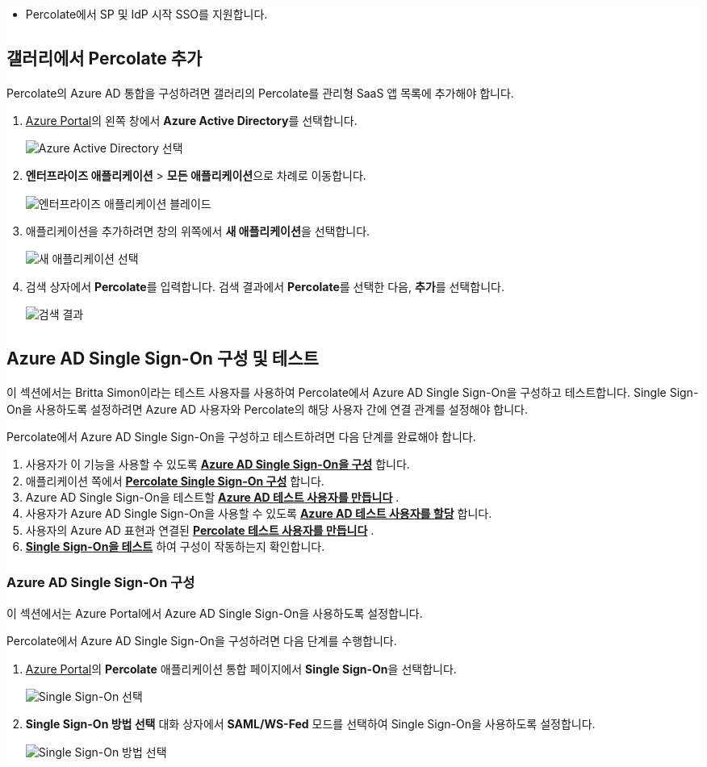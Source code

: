 * Percolate에서 SP 및 IdP 시작 SSO를 지원합니다.

## <a name="add-percolate-from-the-gallery"></a>갤러리에서 Percolate 추가

Percolate의 Azure AD 통합을 구성하려면 갤러리의 Percolate를 관리형 SaaS 앱 목록에 추가해야 합니다.

1. [Azure Portal](https://portal.azure.com)의 왼쪽 창에서 **Azure Active Directory**를 선택합니다.

    ![Azure Active Directory 선택](common/select-azuread.png)

2. **엔터프라이즈 애플리케이션** > **모든 애플리케이션**으로 차례로 이동합니다.

    ![엔터프라이즈 애플리케이션 블레이드](common/enterprise-applications.png)

3. 애플리케이션을 추가하려면 창의 위쪽에서 **새 애플리케이션**을 선택합니다.

    ![새 애플리케이션 선택](common/add-new-app.png)

4. 검색 상자에서 **Percolate**를 입력합니다. 검색 결과에서 **Percolate**를 선택한 다음, **추가**를 선택합니다.

     ![검색 결과](common/search-new-app.png)

## <a name="configure-and-test-azure-ad-single-sign-on"></a>Azure AD Single Sign-On 구성 및 테스트

이 섹션에서는 Britta Simon이라는 테스트 사용자를 사용하여 Percolate에서 Azure AD Single Sign-On을 구성하고 테스트합니다.
Single Sign-On을 사용하도록 설정하려면 Azure AD 사용자와 Percolate의 해당 사용자 간에 연결 관계를 설정해야 합니다.

Percolate에서 Azure AD Single Sign-On을 구성하고 테스트하려면 다음 단계를 완료해야 합니다.

1. 사용자가 이 기능을 사용할 수 있도록 **[Azure AD Single Sign-On을 구성](#configure-azure-ad-single-sign-on)** 합니다.
2. 애플리케이션 쪽에서 **[Percolate Single Sign-On 구성](#configure-percolate-single-sign-on)** 합니다.
3. Azure AD Single Sign-On을 테스트할 **[Azure AD 테스트 사용자를 만듭니다](#create-an-azure-ad-test-user)** .
4. 사용자가 Azure AD Single Sign-On을 사용할 수 있도록 **[Azure AD 테스트 사용자를 할당](#assign-the-azure-ad-test-user)** 합니다.
5. 사용자의 Azure AD 표현과 연결된 **[Percolate 테스트 사용자를 만듭니다](#create-a-percolate-test-user)** .
6. **[Single Sign-On을 테스트](#test-single-sign-on)** 하여 구성이 작동하는지 확인합니다.

### <a name="configure-azure-ad-single-sign-on"></a>Azure AD Single Sign-On 구성

이 섹션에서는 Azure Portal에서 Azure AD Single Sign-On을 사용하도록 설정합니다.

Percolate에서 Azure AD Single Sign-On을 구성하려면 다음 단계를 수행합니다.

1. [Azure Portal](https://portal.azure.com/)의 **Percolate** 애플리케이션 통합 페이지에서 **Single Sign-On**을 선택합니다.

    ![Single Sign-On 선택](common/select-sso.png)

2. **Single Sign-On 방법 선택** 대화 상자에서 **SAML/WS-Fed** 모드를 선택하여 Single Sign-On을 사용하도록 설정합니다.

    ![Single Sign-On 방법 선택](common/select-saml-option.png)

